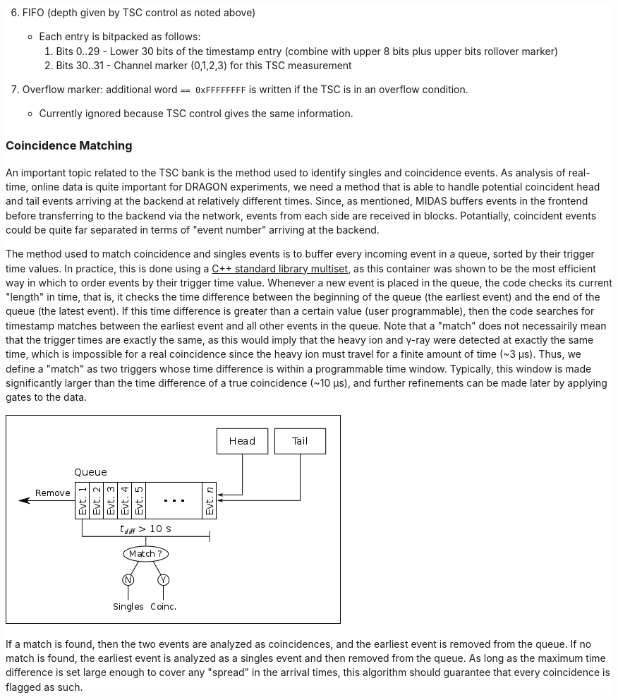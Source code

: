 6. FIFO (depth given by TSC control as noted above)
   - Each entry is bitpacked as follows:
     1. Bits 0..29 - Lower 30 bits of the timestamp entry (combine with upper 8 bits plus upper bits rollover
     marker)
     2. Bits 30..31 - Channel marker (0,1,2,3) for this TSC measurement

7. Overflow marker: additional word `== 0xFFFFFFFF` is written if the TSC is in an overflow condition.
   - Currently ignored because TSC control gives the same information.

### __Coincidence Matching__

An important topic related to the TSC bank is the method used to identify singles and coincidence events. As analysis of real-time, online data is quite important for DRAGON experiments, we need a method that is able to handle potential coincident head and tail events arriving at the backend at relatively different times. Since, as mentioned, MIDAS buffers events in the frontend before transferring to the backend via the network, events from each side are received in blocks. Potantially, coincident events could be quite far separated in terms of "event number" arriving at the backend.

The method used to match coincidence and singles events is to buffer every incoming event in a queue, sorted by their trigger time values. In practice, this is done using a [C++ standard library multiset](http://www.cplusplus.com/reference/set/multiset/), as this container was shown to be the most efficient way in which to order events by their trigger time value. Whenever a new event is placed in the queue, the code checks its current "length" in time, that is, it checks the time difference between the beginning of the queue (the earliest event) and the end of the queue (the latest event). If this time difference is greater than a certain value (user programmable), then the code searches for timestamp matches between the earliest event and all other events in the queue. Note that a "match" does not necessairily mean that the trigger times are exactly the same, as this would imply that the heavy ion and  &gamma;-ray were detected at exactly the same time, which is impossible for a real coincidence since the heavy ion must travel for a finite amount of time (~3 &mu;s). Thus, we define a "match" as two triggers whose time difference is within a programmable time window. Typically, this window is made significantly larger than the time difference of a true coincidence (~10 &mu;s), and further refinements can be made later by applying gates to the data.

![tsmatch](docs/images/tsmatch.png)

If a match is found, then the two events are analyzed as coincidences, and the earliest event is removed from the queue. If no match is found, the earliest event is analyzed  as a singles event and then removed from the queue. As long as the maximum time difference is set large enough to cover any "spread" in the arrival times, this algorithm should guarantee that every coincidence is flagged as such.




